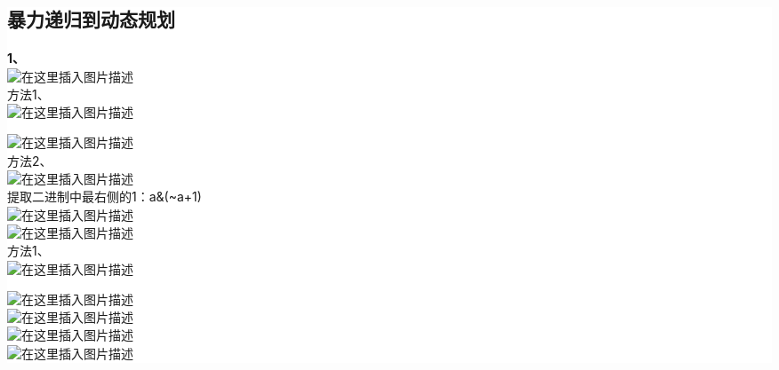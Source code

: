 ## 暴力递归到动态规划

**1、**  
![在这里插入图片描述](https://cnchu-1310638968.cos.ap-nanjing.myqcloud.com/%E5%8D%9A%E5%AE%A2%E5%9B%BE%E7%89%87%E6%80%BB%E7%B1%BB/java/202212192149608.png)  
方法1、  
![在这里插入图片描述](https://cnchu-1310638968.cos.ap-nanjing.myqcloud.com/%E5%8D%9A%E5%AE%A2%E5%9B%BE%E7%89%87%E6%80%BB%E7%B1%BB/java/202212192149700.png)

![在这里插入图片描述](https://cnchu-1310638968.cos.ap-nanjing.myqcloud.com/%E5%8D%9A%E5%AE%A2%E5%9B%BE%E7%89%87%E6%80%BB%E7%B1%BB/java/202212192149678.png)  
方法2、  
![在这里插入图片描述](https://cnchu-1310638968.cos.ap-nanjing.myqcloud.com/%E5%8D%9A%E5%AE%A2%E5%9B%BE%E7%89%87%E6%80%BB%E7%B1%BB/java/202212192149225.png)  
提取二进制中最右侧的1：a&(~a+1)  
![在这里插入图片描述](https://cnchu-1310638968.cos.ap-nanjing.myqcloud.com/%E5%8D%9A%E5%AE%A2%E5%9B%BE%E7%89%87%E6%80%BB%E7%B1%BB/java/202212192149957.png)  
![在这里插入图片描述](https://cnchu-1310638968.cos.ap-nanjing.myqcloud.com/%E5%8D%9A%E5%AE%A2%E5%9B%BE%E7%89%87%E6%80%BB%E7%B1%BB/java/202212192149062.png)  
方法1、  
![在这里插入图片描述](https://cnchu-1310638968.cos.ap-nanjing.myqcloud.com/%E5%8D%9A%E5%AE%A2%E5%9B%BE%E7%89%87%E6%80%BB%E7%B1%BB/java/202212192149120.png)

![在这里插入图片描述](https://cnchu-1310638968.cos.ap-nanjing.myqcloud.com/%E5%8D%9A%E5%AE%A2%E5%9B%BE%E7%89%87%E6%80%BB%E7%B1%BB/java/202212192149209.png)  
![在这里插入图片描述](https://cnchu-1310638968.cos.ap-nanjing.myqcloud.com/%E5%8D%9A%E5%AE%A2%E5%9B%BE%E7%89%87%E6%80%BB%E7%B1%BB/java/202212192149305.png)  
![在这里插入图片描述](https://cnchu-1310638968.cos.ap-nanjing.myqcloud.com/%E5%8D%9A%E5%AE%A2%E5%9B%BE%E7%89%87%E6%80%BB%E7%B1%BB/java/202212192149417.png)  
![在这里插入图片描述](https://cnchu-1310638968.cos.ap-nanjing.myqcloud.com/%E5%8D%9A%E5%AE%A2%E5%9B%BE%E7%89%87%E6%80%BB%E7%B1%BB/java/202212192149605.png)
